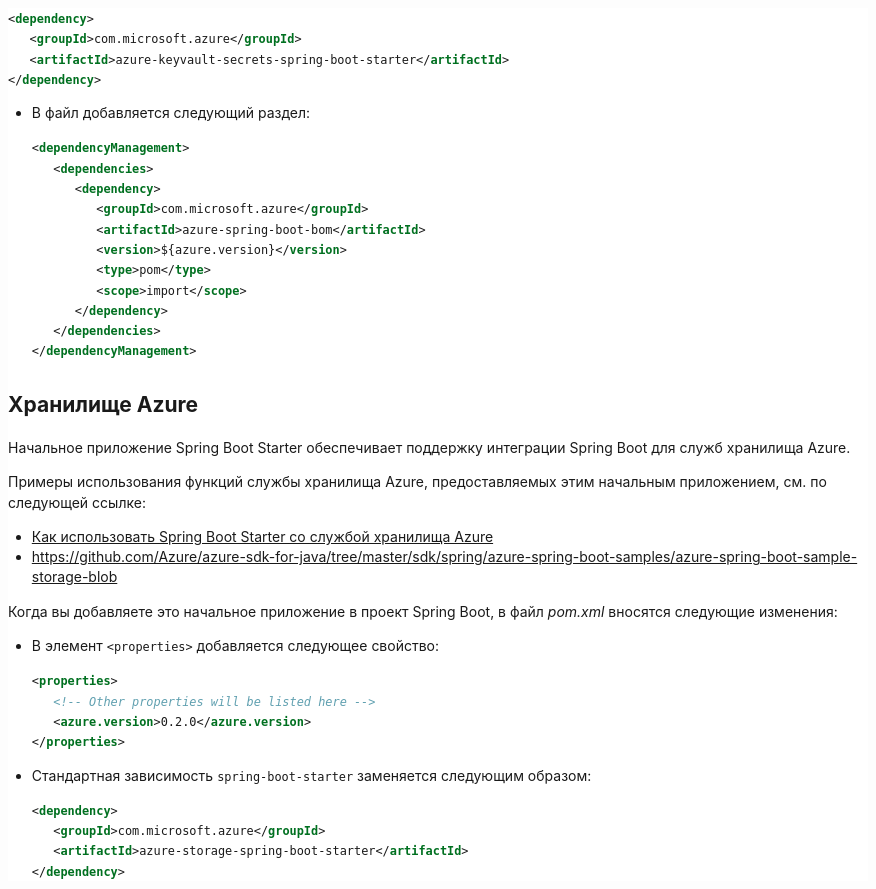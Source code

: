    ```xml
   <dependency>
      <groupId>com.microsoft.azure</groupId>
      <artifactId>azure-keyvault-secrets-spring-boot-starter</artifactId>
   </dependency>
   ```

* В файл добавляется следующий раздел:

   ```xml
   <dependencyManagement>
      <dependencies>
         <dependency>
            <groupId>com.microsoft.azure</groupId>
            <artifactId>azure-spring-boot-bom</artifactId>
            <version>${azure.version}</version>
            <type>pom</type>
            <scope>import</scope>
         </dependency>
      </dependencies>
   </dependencyManagement>
   ```

<a name="azure-storage"></a>
## <a name="azure-storage"></a>Хранилище Azure

Начальное приложение Spring Boot Starter обеспечивает поддержку интеграции Spring Boot для служб хранилища Azure.

Примеры использования функций службы хранилища Azure, предоставляемых этим начальным приложением, см. по следующей ссылке:

* [Как использовать Spring Boot Starter со службой хранилища Azure](configure-spring-boot-starter-java-app-with-azure-storage.md)
* <https://github.com/Azure/azure-sdk-for-java/tree/master/sdk/spring/azure-spring-boot-samples/azure-spring-boot-sample-storage-blob>

Когда вы добавляете это начальное приложение в проект Spring Boot, в файл *pom.xml* вносятся следующие изменения:

* В элемент `<properties>` добавляется следующее свойство:

   ```xml
   <properties>
      <!-- Other properties will be listed here -->
      <azure.version>0.2.0</azure.version>
   </properties>
   ```

* Стандартная зависимость `spring-boot-starter` заменяется следующим образом:

   ```xml
   <dependency>
      <groupId>com.microsoft.azure</groupId>
      <artifactId>azure-storage-spring-boot-starter</artifactId>
   </dependency>
   ```
